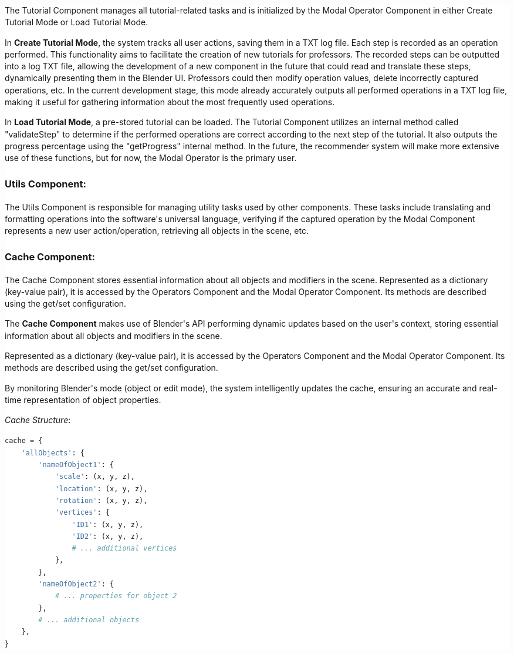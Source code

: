 The Tutorial Component manages all tutorial-related tasks and is initialized by the Modal Operator Component in either Create Tutorial Mode or Load Tutorial Mode.

In **Create Tutorial Mode**, the system tracks all user actions, saving them in a TXT log file. Each step is recorded as an operation performed. This functionality aims to facilitate the creation of new tutorials for professors. The recorded steps can be outputted into a log TXT file, allowing the development of a new component in the future that could read and translate these steps, dynamically presenting them in the Blender UI. Professors could then modify operation values, delete incorrectly captured operations, etc. In the current development stage, this mode already accurately outputs all performed operations in a TXT log file, making it useful for gathering information about the most frequently used operations.

In **Load Tutorial Mode**, a pre-stored tutorial can be loaded. The Tutorial Component utilizes an internal method called "validateStep" to determine if the performed operations are correct according to the next step of the tutorial. It also outputs the progress percentage using the "getProgress" internal method. In the future, the recommender system will make more extensive use of these functions, but for now, the Modal Operator is the primary user.

### Utils Component:

The Utils Component is responsible for managing utility tasks used by other components. These tasks include translating and formatting operations into the software's universal language, verifying if the captured operation by the Modal Component represents a new user action/operation, retrieving all objects in the scene, etc.

### Cache Component:

The Cache Component stores essential information about all objects and modifiers in the scene. Represented as a dictionary (key-value pair), it is accessed by the Operators Component and the Modal Operator Component. Its methods are described using the get/set configuration.

The **Cache Component** makes use of Blender's API performing dynamic updates based on the user's context, storing essential information about all objects and modifiers in the scene.

Represented as a dictionary (key-value pair), it is accessed by the Operators Component and the Modal Operator Component. Its methods are described using the get/set configuration.

By monitoring Blender's mode (object or edit mode), the system intelligently updates the cache, ensuring an accurate and real-time representation of object properties.

*Cache Structure*:

```python
cache = {
    'allObjects': {
        'nameOfObject1': {
            'scale': (x, y, z),
            'location': (x, y, z),
            'rotation': (x, y, z),
            'vertices': {
                'ID1': (x, y, z),
                'ID2': (x, y, z),
                # ... additional vertices
            },
        },
        'nameOfObject2': {
            # ... properties for object 2
        },
        # ... additional objects
    },
}
```
